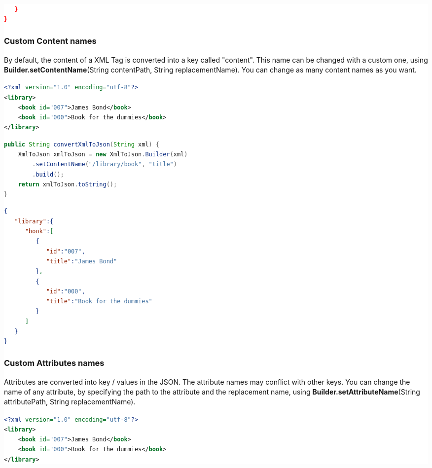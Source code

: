 ```json
   }
}
```

### Custom Content names ###

By default, the content of a XML Tag is converted into a key called "content". This name can be changed with a custom one, using **Builder.setContentName**(String contentPath, String replacementName). You can change as many content names as you want.

```xml
<?xml version="1.0" encoding="utf-8"?>
<library>
    <book id="007">James Bond</book>
    <book id="000">Book for the dummies</book>
</library>
```

```java
public String convertXmlToJson(String xml) {
    XmlToJson xmlToJson = new XmlToJson.Builder(xml)
        .setContentName("/library/book", "title")
        .build();
    return xmlToJson.toString();
}
```

```json
{  
   "library":{  
      "book":[  
         {  
            "id":"007",
            "title":"James Bond"
         },
         {  
            "id":"000",
            "title":"Book for the dummies"
         }
      ]
   }
}
```

### Custom Attributes names ###

Attributes are converted into key / values in the JSON. The attribute names may conflict with other keys. You can change the name of any attribute, by specifying the path to the attribute and the replacement name, using **Builder.setAttributeName**(String attributePath, String replacementName).

```xml
<?xml version="1.0" encoding="utf-8"?>
<library>
    <book id="007">James Bond</book>
    <book id="000">Book for the dummies</book>
</library>
```
